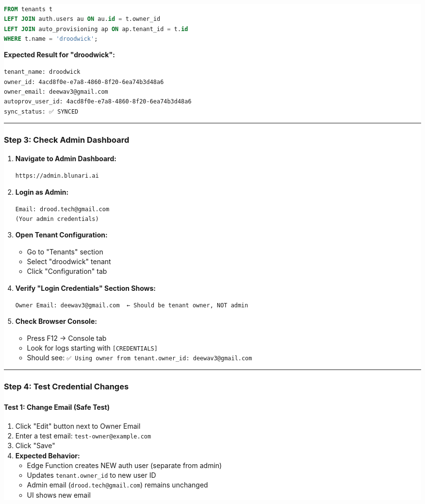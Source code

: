 ```sql
FROM tenants t
LEFT JOIN auth.users au ON au.id = t.owner_id
LEFT JOIN auto_provisioning ap ON ap.tenant_id = t.id
WHERE t.name = 'droodwick';
```

**Expected Result for "droodwick":**
```
tenant_name: droodwick
owner_id: 4acd8f0e-e7a8-4860-8f20-6ea74b3d48a6
owner_email: deewav3@gmail.com
autoprov_user_id: 4acd8f0e-e7a8-4860-8f20-6ea74b3d48a6
sync_status: ✅ SYNCED
```

---

### Step 3: Check Admin Dashboard

1. **Navigate to Admin Dashboard:**
   ```
   https://admin.blunari.ai
   ```

2. **Login as Admin:**
   ```
   Email: drood.tech@gmail.com
   (Your admin credentials)
   ```

3. **Open Tenant Configuration:**
   - Go to "Tenants" section
   - Select "droodwick" tenant
   - Click "Configuration" tab

4. **Verify "Login Credentials" Section Shows:**
   ```
   Owner Email: deewav3@gmail.com  ← Should be tenant owner, NOT admin
   ```

5. **Check Browser Console:**
   - Press F12 → Console tab
   - Look for logs starting with `[CREDENTIALS]`
   - Should see: `✅ Using owner from tenant.owner_id: deewav3@gmail.com`

---

### Step 4: Test Credential Changes

#### Test 1: Change Email (Safe Test)
1. Click "Edit" button next to Owner Email
2. Enter a test email: `test-owner@example.com`
3. Click "Save"
4. **Expected Behavior:**
   - Edge Function creates NEW auth user (separate from admin)
   - Updates `tenant.owner_id` to new user ID
   - Admin email (`drood.tech@gmail.com`) remains unchanged
   - UI shows new email
